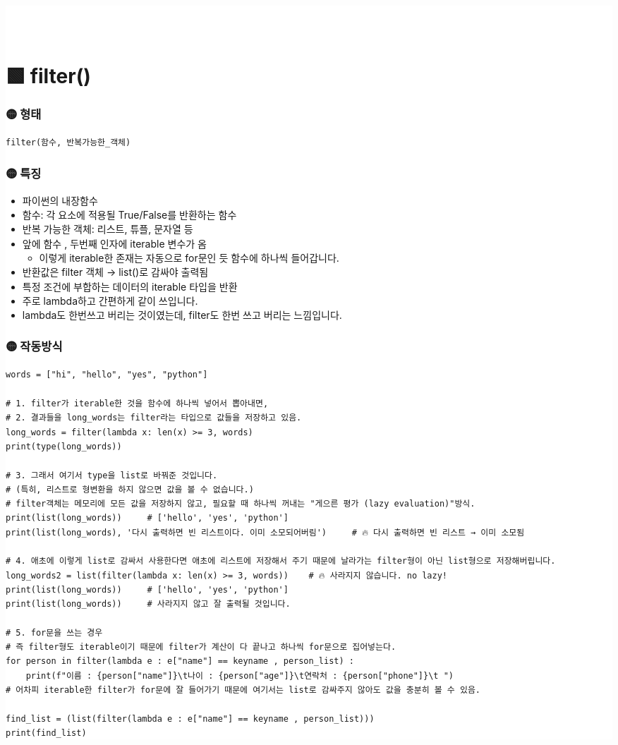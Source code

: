 <br><br>

# 🟩 filter()

### 🟡 형태

```
filter(함수, 반복가능한_객체)
```

### 🟡 특징

- 파이썬의 내장함수
- 함수: 각 요소에 적용될 True/False를 반환하는 함수
- 반복 가능한 객체: 리스트, 튜플, 문자열 등
- 앞에 함수 , 두번째 인자에 iterable 변수가 옴
  - 이렇게 iterable한 존재는 자동으로 for문인 듯 함수에 하나씩 들어갑니다.
- 반환값은 filter 객체 → list()로 감싸야 출력됨
- 특정 조건에 부합하는 데이터의 iterable 타입을 반환
- 주로 lambda하고 간편하게 같이 쓰입니다.
- lambda도 한번쓰고 버리는 것이였는데, filter도 한번 쓰고 버리는 느낌입니다.

### 🟡 작동방식

```
words = ["hi", "hello", "yes", "python"]

# 1. filter가 iterable한 것을 함수에 하나씩 넣어서 뽑아내면,
# 2. 결과들을 long_words는 filter라는 타입으로 값들을 저장하고 있음.
long_words = filter(lambda x: len(x) >= 3, words)
print(type(long_words))

# 3. 그래서 여기서 type을 list로 바꿔준 것입니다.
# (특히, 리스트로 형변환을 하지 않으면 값을 볼 수 없습니다.)
# filter객체는 메모리에 모든 값을 저장하지 않고, 필요할 때 하나씩 꺼내는 "게으른 평가 (lazy evaluation)"방식.
print(list(long_words))     # ['hello', 'yes', 'python']
print(list(long_words), '다시 출력하면 빈 리스트이다. 이미 소모되어버림')     # 🔥 다시 출력하면 빈 리스트 → 이미 소모됨

# 4. 애초에 이렇게 list로 감싸서 사용한다면 애초에 리스트에 저장해서 주기 때문에 날라가는 filter형이 아닌 list형으로 저장해버립니다.
long_words2 = list(filter(lambda x: len(x) >= 3, words))    # 🔥 사라지지 않습니다. no lazy!
print(list(long_words))     # ['hello', 'yes', 'python']
print(list(long_words))     # 사라지지 않고 잘 출력될 것입니다.

# 5. for문을 쓰는 경우
# 즉 filter형도 iterable이기 때문에 filter가 계산이 다 끝나고 하나씩 for문으로 집어넣는다.
for person in filter(lambda e : e["name"] == keyname , person_list) :
    print(f"이름 : {person["name"]}\t나이 : {person["age"]}\t연락처 : {person["phone"]}\t ")
# 어차피 iterable한 filter가 for문에 잘 들어가기 때문에 여기서는 list로 감싸주지 않아도 값을 충분히 볼 수 있음.

find_list = (list(filter(lambda e : e["name"] == keyname , person_list)))
print(find_list)
```
